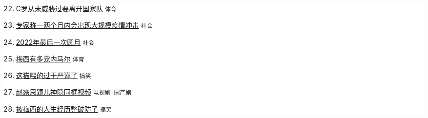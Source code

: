 22. [C罗从未威胁过要离开国家队](https://m.weibo.cn/search?containerid=100103type%3D1%26t%3D10%26q%3D%23C%E7%BD%97%E4%BB%8E%E6%9C%AA%E5%A8%81%E8%83%81%E8%BF%87%E8%A6%81%E7%A6%BB%E5%BC%80%E5%9B%BD%E5%AE%B6%E9%98%9F%23&stream_entry_id=31&isnewpage=1&extparam=seat%3D1%26realpos%3D20%26filter_type%3Drealtimehot%26flag%3D1%26pos%3D20%26lcate%3D5001%26c_type%3D31%26q%3D%2523C%25E7%25BD%2597%25E4%25BB%258E%25E6%259C%25AA%25E5%25A8%2581%25E8%2583%2581%25E8%25BF%2587%25E8%25A6%2581%25E7%25A6%25BB%25E5%25BC%2580%25E5%259B%25BD%25E5%25AE%25B6%25E9%2598%259F%2523%26dgr%3D0%26cate%3D5001%26band_rank%3D20%26display_time%3D1670498309%26pre_seqid%3D16704983099420287834281&luicode=10000011&lfid=106003type%3D25%26t%3D3%26disable_hot%3D1%26filter_type%3Drealtimehot) `体育` 

23. [专家称一两个月内会出现大规模疫情冲击](https://m.weibo.cn/search?containerid=100103type%3D1%26t%3D10%26q%3D%23%E4%B8%93%E5%AE%B6%E7%A7%B0%E4%B8%80%E4%B8%A4%E4%B8%AA%E6%9C%88%E5%86%85%E4%BC%9A%E5%87%BA%E7%8E%B0%E5%A4%A7%E8%A7%84%E6%A8%A1%E7%96%AB%E6%83%85%E5%86%B2%E5%87%BB%23&stream_entry_id=31&isnewpage=1&extparam=seat%3D1%26realpos%3D21%26filter_type%3Drealtimehot%26flag%3D2%26pos%3D21%26lcate%3D5001%26c_type%3D31%26q%3D%2523%25E4%25B8%2593%25E5%25AE%25B6%25E7%25A7%25B0%25E4%25B8%2580%25E4%25B8%25A4%25E4%25B8%25AA%25E6%259C%2588%25E5%2586%2585%25E4%25BC%259A%25E5%2587%25BA%25E7%258E%25B0%25E5%25A4%25A7%25E8%25A7%2584%25E6%25A8%25A1%25E7%2596%25AB%25E6%2583%2585%25E5%2586%25B2%25E5%2587%25BB%2523%26dgr%3D0%26cate%3D5001%26band_rank%3D21%26display_time%3D1670498309%26pre_seqid%3D16704983099420287834281&luicode=10000011&lfid=106003type%3D25%26t%3D3%26disable_hot%3D1%26filter_type%3Drealtimehot) `社会` 

24. [2022年最后一次圆月](https://m.weibo.cn/search?containerid=100103type%3D1%26t%3D10%26q%3D%232022%E5%B9%B4%E6%9C%80%E5%90%8E%E4%B8%80%E6%AC%A1%E5%9C%86%E6%9C%88%23&stream_entry_id=31&isnewpage=1&extparam=seat%3D1%26realpos%3D22%26filter_type%3Drealtimehot%26flag%3D1%26pos%3D22%26lcate%3D5001%26c_type%3D31%26q%3D%25232022%25E5%25B9%25B4%25E6%259C%2580%25E5%2590%258E%25E4%25B8%2580%25E6%25AC%25A1%25E5%259C%2586%25E6%259C%2588%2523%26dgr%3D0%26cate%3D5001%26band_rank%3D22%26display_time%3D1670498309%26pre_seqid%3D16704983099420287834281&luicode=10000011&lfid=106003type%3D25%26t%3D3%26disable_hot%3D1%26filter_type%3Drealtimehot) `社会` 

25. [梅西有多宠内马尔](https://m.weibo.cn/search?containerid=100103type%3D1%26t%3D10%26q%3D%23%E6%A2%85%E8%A5%BF%E6%9C%89%E5%A4%9A%E5%AE%A0%E5%86%85%E9%A9%AC%E5%B0%94%23&stream_entry_id=31&isnewpage=1&extparam=seat%3D1%26realpos%3D23%26filter_type%3Drealtimehot%26flag%3D1%26pos%3D23%26lcate%3D5001%26c_type%3D31%26q%3D%2523%25E6%25A2%2585%25E8%25A5%25BF%25E6%259C%2589%25E5%25A4%259A%25E5%25AE%25A0%25E5%2586%2585%25E9%25A9%25AC%25E5%25B0%2594%2523%26dgr%3D0%26cate%3D5001%26band_rank%3D23%26display_time%3D1670498309%26pre_seqid%3D16704983099420287834281&luicode=10000011&lfid=106003type%3D25%26t%3D3%26disable_hot%3D1%26filter_type%3Drealtimehot) `体育` 

26. [这猫喂的过于严谨了](https://m.weibo.cn/search?containerid=100103type%3D1%26t%3D10%26q%3D%23%E8%BF%99%E7%8C%AB%E5%96%82%E7%9A%84%E8%BF%87%E4%BA%8E%E4%B8%A5%E8%B0%A8%E4%BA%86%23&stream_entry_id=31&isnewpage=1&extparam=seat%3D1%26realpos%3D24%26filter_type%3Drealtimehot%26flag%3D0%26pos%3D24%26lcate%3D5001%26c_type%3D31%26q%3D%2523%25E8%25BF%2599%25E7%258C%25AB%25E5%2596%2582%25E7%259A%2584%25E8%25BF%2587%25E4%25BA%258E%25E4%25B8%25A5%25E8%25B0%25A8%25E4%25BA%2586%2523%26dgr%3D0%26cate%3D5001%26band_rank%3D24%26display_time%3D1670498309%26pre_seqid%3D16704983099420287834281&luicode=10000011&lfid=106003type%3D25%26t%3D3%26disable_hot%3D1%26filter_type%3Drealtimehot) `搞笑` 

27. [赵露思颖儿神隐同框视频](https://m.weibo.cn/search?containerid=100103type%3D1%26t%3D10%26q%3D%23%E8%B5%B5%E9%9C%B2%E6%80%9D%E9%A2%96%E5%84%BF%E7%A5%9E%E9%9A%90%E5%90%8C%E6%A1%86%E8%A7%86%E9%A2%91%23&stream_entry_id=31&isnewpage=1&extparam=seat%3D1%26realpos%3D25%26filter_type%3Drealtimehot%26flag%3D0%26pos%3D25%26lcate%3D5001%26c_type%3D31%26q%3D%2523%25E8%25B5%25B5%25E9%259C%25B2%25E6%2580%259D%25E9%25A2%2596%25E5%2584%25BF%25E7%25A5%259E%25E9%259A%2590%25E5%2590%258C%25E6%25A1%2586%25E8%25A7%2586%25E9%25A2%2591%2523%26dgr%3D0%26cate%3D5001%26band_rank%3D25%26display_time%3D1670498309%26pre_seqid%3D16704983099420287834281&luicode=10000011&lfid=106003type%3D25%26t%3D3%26disable_hot%3D1%26filter_type%3Drealtimehot) `电视剧-国产剧` 

28. [被梅西的人生经历整破防了](https://m.weibo.cn/search?containerid=100103type%3D1%26t%3D10%26q%3D%23%E8%A2%AB%E6%A2%85%E8%A5%BF%E7%9A%84%E4%BA%BA%E7%94%9F%E7%BB%8F%E5%8E%86%E6%95%B4%E7%A0%B4%E9%98%B2%E4%BA%86%23&stream_entry_id=31&isnewpage=1&extparam=seat%3D1%26realpos%3D26%26filter_type%3Drealtimehot%26flag%3D1%26pos%3D26%26lcate%3D5001%26c_type%3D31%26q%3D%2523%25E8%25A2%25AB%25E6%25A2%2585%25E8%25A5%25BF%25E7%259A%2584%25E4%25BA%25BA%25E7%2594%259F%25E7%25BB%258F%25E5%258E%2586%25E6%2595%25B4%25E7%25A0%25B4%25E9%2598%25B2%25E4%25BA%2586%2523%26dgr%3D0%26cate%3D5001%26band_rank%3D26%26display_time%3D1670498309%26pre_seqid%3D16704983099420287834281&luicode=10000011&lfid=106003type%3D25%26t%3D3%26disable_hot%3D1%26filter_type%3Drealtimehot) `搞笑` 
